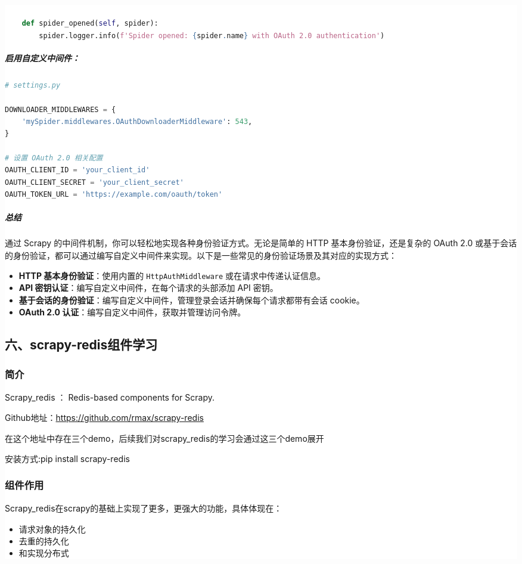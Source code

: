 ```python

    def spider_opened(self, spider):
        spider.logger.info(f'Spider opened: {spider.name} with OAuth 2.0 authentication')
```

##### 启用自定义中间件：

```python
# settings.py

DOWNLOADER_MIDDLEWARES = {
    'mySpider.middlewares.OAuthDownloaderMiddleware': 543,
}

# 设置 OAuth 2.0 相关配置
OAUTH_CLIENT_ID = 'your_client_id'
OAUTH_CLIENT_SECRET = 'your_client_secret'
OAUTH_TOKEN_URL = 'https://example.com/oauth/token'
```

##### 总结

通过 Scrapy 的中间件机制，你可以轻松地实现各种身份验证方式。无论是简单的 HTTP 基本身份验证，还是复杂的 OAuth 2.0 或基于会话的身份验证，都可以通过编写自定义中间件来实现。以下是一些常见的身份验证场景及其对应的实现方式：

- **HTTP 基本身份验证**：使用内置的 `HttpAuthMiddleware` 或在请求中传递认证信息。
- **API 密钥认证**：编写自定义中间件，在每个请求的头部添加 API 密钥。
- **基于会话的身份验证**：编写自定义中间件，管理登录会话并确保每个请求都带有会话 cookie。
- **OAuth 2.0 认证**：编写自定义中间件，获取并管理访问令牌。

## 六、scrapy-redis组件学习

### 简介

Scrapy_redis ： Redis-based components for Scrapy.

Github地址：https://github.com/rmax/scrapy-redis

在这个地址中存在三个demo，后续我们对scrapy_redis的学习会通过这三个demo展开

安装方式:pip install scrapy-redis

### 组件作用

Scrapy_redis在scrapy的基础上实现了更多，更强大的功能，具体体现在：

- 请求对象的持久化
- 去重的持久化
- 和实现分布式
